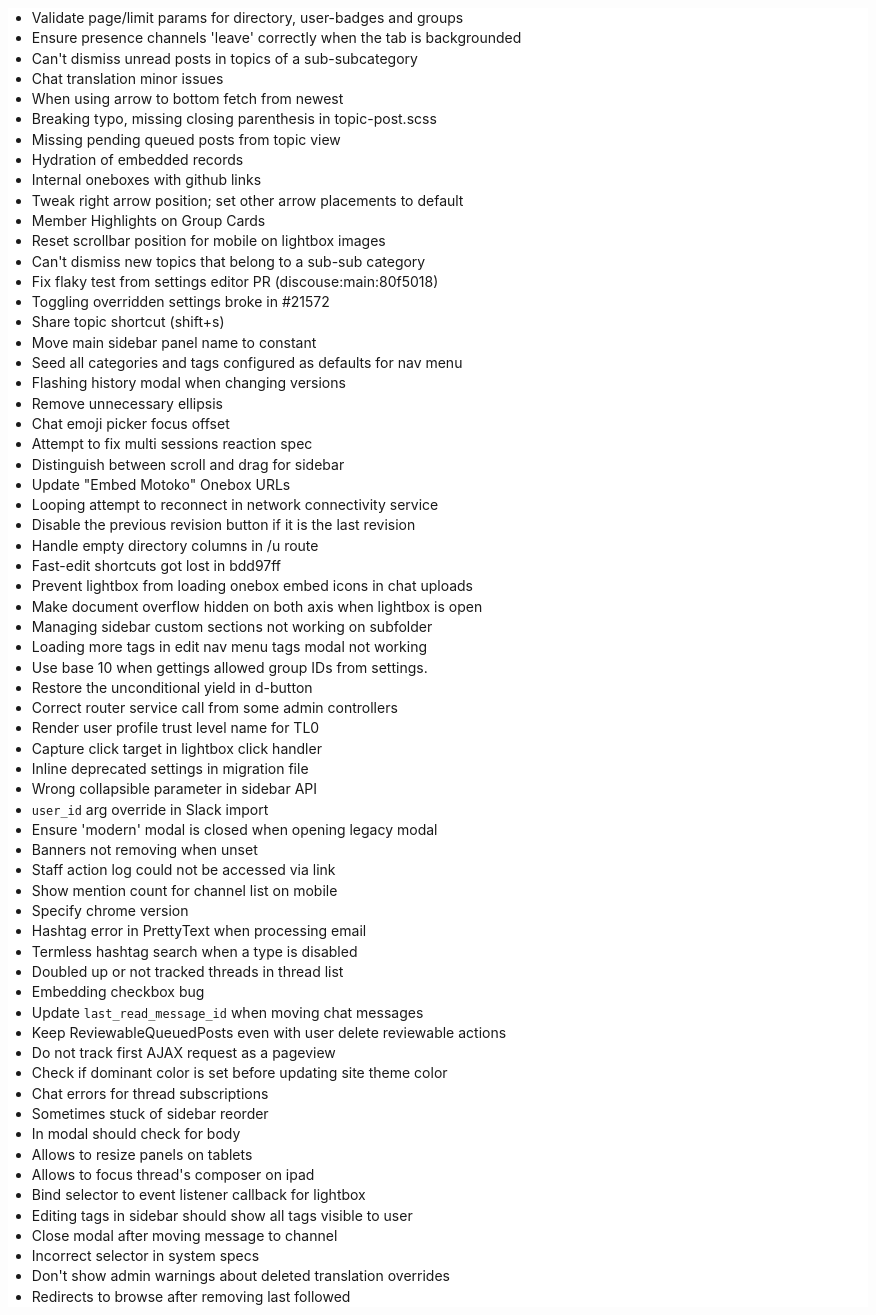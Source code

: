 - Validate page/limit params for directory, user-badges and groups
- Ensure presence channels 'leave' correctly when the tab is backgrounded
- Can't dismiss unread posts in topics of a sub-subcategory
- Chat translation minor issues
- When using arrow to bottom fetch from newest
- Breaking typo, missing closing parenthesis in topic-post.scss
- Missing pending queued posts from topic view
- Hydration of embedded records
- Internal oneboxes with github links
- Tweak right arrow position; set other arrow placements to default
- Member Highlights on Group Cards
- Reset scrollbar position for mobile on lightbox images
- Can't dismiss new topics that belong to a sub-sub category
- Fix flaky test from settings editor PR (discouse:main:80f5018)
- Toggling overridden settings broke in #21572
- Share topic shortcut (shift+s)
- Move main sidebar panel name to constant
- Seed all categories and tags configured as defaults for nav menu
- Flashing history modal when changing versions
- Remove unnecessary ellipsis
- Chat emoji picker focus offset
- Attempt to fix multi sessions reaction spec
- Distinguish between scroll and drag for sidebar
- Update "Embed Motoko" Onebox URLs
- Looping attempt to reconnect in network connectivity service
- Disable the previous revision button if it is the last revision
- Handle empty directory columns in /u route
- Fast-edit shortcuts got lost in bdd97ff
- Prevent lightbox from loading onebox embed icons in chat uploads
- Make document overflow hidden on both axis when lightbox is open
- Managing sidebar custom sections not working on subfolder
- Loading more tags in edit nav menu tags modal not working
- Use base 10 when gettings allowed group IDs from settings.
- Restore the unconditional yield in d-button
- Correct router service call from some admin controllers
- Render user profile trust level name for TL0
- Capture click target in lightbox click handler
- Inline deprecated settings in migration file
- Wrong collapsible parameter in sidebar API
- `user_id` arg override in Slack import
- Ensure 'modern' modal is closed when opening legacy modal
- Banners not removing when unset
- Staff action log could not be accessed via link
- Show mention count for channel list on mobile
- Specify chrome version
- Hashtag error in PrettyText when processing email
- Termless hashtag search when a type is disabled
- Doubled up or not tracked threads in thread list
- Embedding checkbox bug
- Update `last_read_message_id` when moving chat messages
- Keep ReviewableQueuedPosts even with user delete reviewable actions
- Do not track first AJAX request as a pageview
- Check if dominant color is set before updating site theme color
- Chat errors for thread subscriptions
- Sometimes stuck of sidebar reorder
- In modal should check for body
- Allows to resize panels on tablets
- Allows to focus thread's composer on ipad
- Bind selector to event listener callback for lightbox
- Editing tags in sidebar should show all tags visible to user
- Close modal after moving message to channel
- Incorrect selector in system specs
- Don't show admin warnings about deleted translation overrides
- Redirects to browse after removing last followed